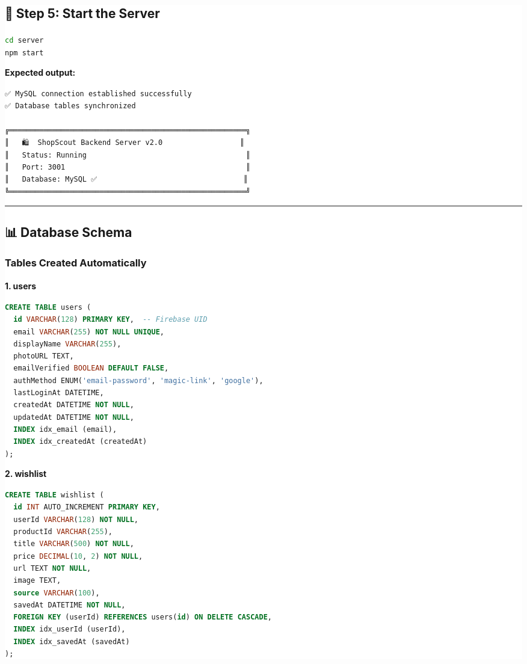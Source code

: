 ## 🚀 Step 5: Start the Server

```bash
cd server
npm start
```

**Expected output:**
```
✅ MySQL connection established successfully
✅ Database tables synchronized

╔═══════════════════════════════════════════════════════╗
║   🛍️  ShopScout Backend Server v2.0                  ║
║   Status: Running                                     ║
║   Port: 3001                                          ║
║   Database: MySQL ✅                                  ║
╚═══════════════════════════════════════════════════════╝
```

---

## 📊 Database Schema

### Tables Created Automatically

**1. users**
```sql
CREATE TABLE users (
  id VARCHAR(128) PRIMARY KEY,  -- Firebase UID
  email VARCHAR(255) NOT NULL UNIQUE,
  displayName VARCHAR(255),
  photoURL TEXT,
  emailVerified BOOLEAN DEFAULT FALSE,
  authMethod ENUM('email-password', 'magic-link', 'google'),
  lastLoginAt DATETIME,
  createdAt DATETIME NOT NULL,
  updatedAt DATETIME NOT NULL,
  INDEX idx_email (email),
  INDEX idx_createdAt (createdAt)
);
```

**2. wishlist**
```sql
CREATE TABLE wishlist (
  id INT AUTO_INCREMENT PRIMARY KEY,
  userId VARCHAR(128) NOT NULL,
  productId VARCHAR(255),
  title VARCHAR(500) NOT NULL,
  price DECIMAL(10, 2) NOT NULL,
  url TEXT NOT NULL,
  image TEXT,
  source VARCHAR(100),
  savedAt DATETIME NOT NULL,
  FOREIGN KEY (userId) REFERENCES users(id) ON DELETE CASCADE,
  INDEX idx_userId (userId),
  INDEX idx_savedAt (savedAt)
);
```
